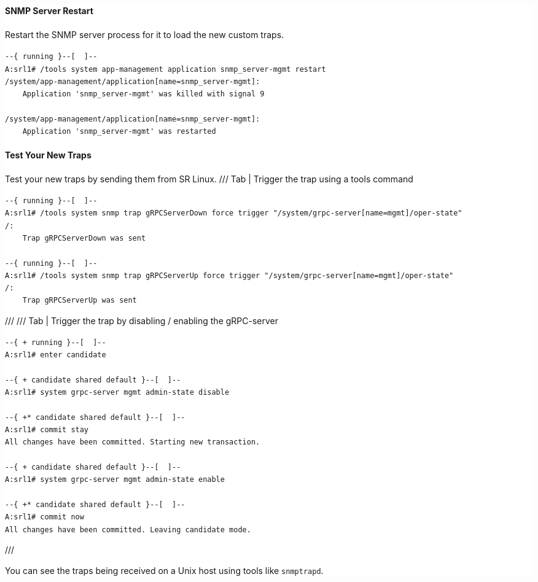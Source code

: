 #### SNMP Server Restart

Restart the SNMP server process for it to load the new custom traps.

```srl
--{ running }--[  ]--
A:srl1# /tools system app-management application snmp_server-mgmt restart
/system/app-management/application[name=snmp_server-mgmt]:
    Application 'snmp_server-mgmt' was killed with signal 9

/system/app-management/application[name=snmp_server-mgmt]:
    Application 'snmp_server-mgmt' was restarted
```

#### Test Your New Traps

Test your new traps by sending them from SR Linux.
/// Tab | Trigger the trap using a tools command
```srl
--{ running }--[  ]--
A:srl1# /tools system snmp trap gRPCServerDown force trigger "/system/grpc-server[name=mgmt]/oper-state"
/:
    Trap gRPCServerDown was sent

--{ running }--[  ]--
A:srl1# /tools system snmp trap gRPCServerUp force trigger "/system/grpc-server[name=mgmt]/oper-state"
/:
    Trap gRPCServerUp was sent
```
///
/// Tab | Trigger the trap by disabling / enabling the gRPC-server
```srl
--{ + running }--[  ]--
A:srl1# enter candidate

--{ + candidate shared default }--[  ]--
A:srl1# system grpc-server mgmt admin-state disable

--{ +* candidate shared default }--[  ]--
A:srl1# commit stay
All changes have been committed. Starting new transaction.

--{ + candidate shared default }--[  ]--
A:srl1# system grpc-server mgmt admin-state enable

--{ +* candidate shared default }--[  ]--
A:srl1# commit now
All changes have been committed. Leaving candidate mode.
```
///

You can see the traps being received on a Unix host using tools like `snmptrapd`.
